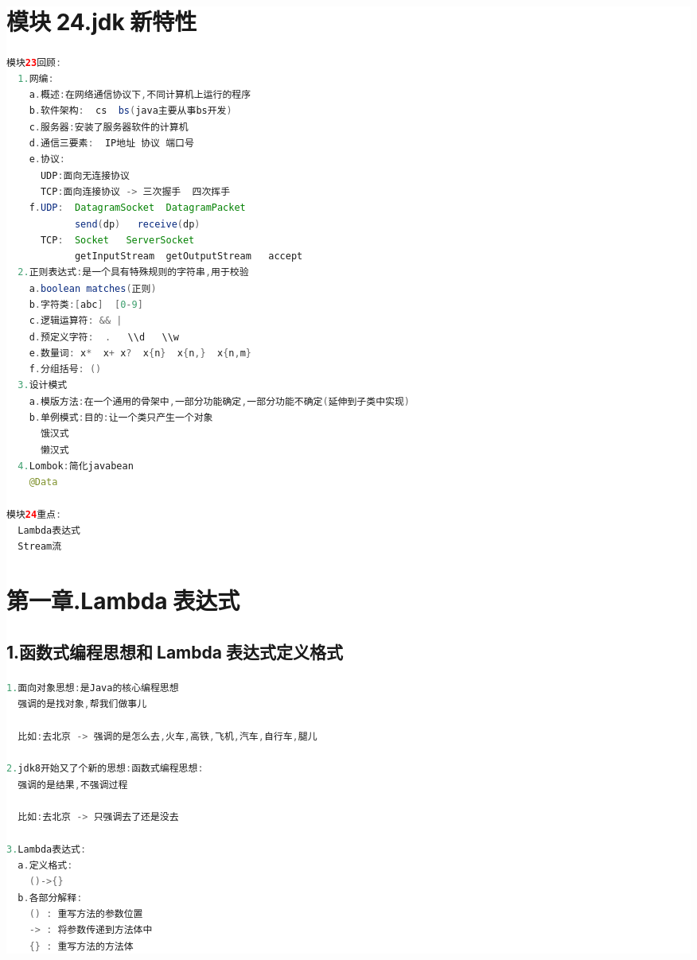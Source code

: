 # 模块 24.jdk 新特性

```java
模块23回顾:
  1.网编:
    a.概述:在网络通信协议下,不同计算机上运行的程序
    b.软件架构:  cs  bs(java主要从事bs开发)
    c.服务器:安装了服务器软件的计算机
    d.通信三要素:  IP地址 协议 端口号
    e.协议:
      UDP:面向无连接协议
      TCP:面向连接协议 -> 三次握手  四次挥手
    f.UDP:  DatagramSocket  DatagramPacket
            send(dp)   receive(dp)
      TCP:  Socket   ServerSocket
            getInputStream  getOutputStream   accept
  2.正则表达式:是一个具有特殊规则的字符串,用于校验
    a.boolean matches(正则)
    b.字符类:[abc]  [0-9]
    c.逻辑运算符: && |
    d.预定义字符:  .   \\d   \\w
    e.数量词: x*  x+ x?  x{n}  x{n,}  x{n,m}
    f.分组括号: ()
  3.设计模式
    a.模版方法:在一个通用的骨架中,一部分功能确定,一部分功能不确定(延伸到子类中实现)
    b.单例模式:目的:让一个类只产生一个对象
      饿汉式
      懒汉式
  4.Lombok:简化javabean
    @Data

模块24重点:
  Lambda表达式
  Stream流
```

# 第一章.Lambda 表达式

## 1.函数式编程思想和 Lambda 表达式定义格式

```java
1.面向对象思想:是Java的核心编程思想
  强调的是找对象,帮我们做事儿

  比如:去北京 -> 强调的是怎么去,火车,高铁,飞机,汽车,自行车,腿儿

2.jdk8开始又了个新的思想:函数式编程思想:
  强调的是结果,不强调过程

  比如:去北京 -> 只强调去了还是没去

3.Lambda表达式:
  a.定义格式:
    ()->{}
  b.各部分解释:
    () : 重写方法的参数位置
    -> : 将参数传递到方法体中
    {} : 重写方法的方法体
```
